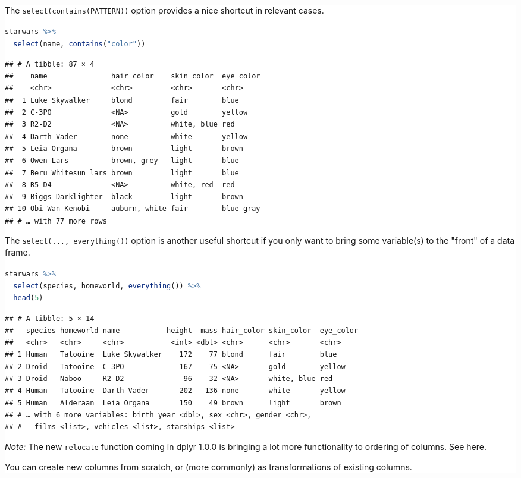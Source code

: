 

The `select(contains(PATTERN))` option provides a nice shortcut in relevant cases.

```r
starwars %>% 
  select(name, contains("color"))
```

```
## # A tibble: 87 × 4
##    name               hair_color    skin_color  eye_color
##    <chr>              <chr>         <chr>       <chr>    
##  1 Luke Skywalker     blond         fair        blue     
##  2 C-3PO              <NA>          gold        yellow   
##  3 R2-D2              <NA>          white, blue red      
##  4 Darth Vader        none          white       yellow   
##  5 Leia Organa        brown         light       brown    
##  6 Owen Lars          brown, grey   light       blue     
##  7 Beru Whitesun lars brown         light       blue     
##  8 R5-D4              <NA>          white, red  red      
##  9 Biggs Darklighter  black         light       brown    
## 10 Obi-Wan Kenobi     auburn, white fair        blue-gray
## # … with 77 more rows
```


The `select(..., everything())` option is another useful shortcut if you only want to bring some variable(s) to the "front" of a data frame.


```r
starwars %>% 
  select(species, homeworld, everything()) %>%
  head(5)
```

```
## # A tibble: 5 × 14
##   species homeworld name           height  mass hair_color skin_color  eye_color
##   <chr>   <chr>     <chr>           <int> <dbl> <chr>      <chr>       <chr>    
## 1 Human   Tatooine  Luke Skywalker    172    77 blond      fair        blue     
## 2 Droid   Tatooine  C-3PO             167    75 <NA>       gold        yellow   
## 3 Droid   Naboo     R2-D2              96    32 <NA>       white, blue red      
## 4 Human   Tatooine  Darth Vader       202   136 none       white       yellow   
## 5 Human   Alderaan  Leia Organa       150    49 brown      light       brown    
## # … with 6 more variables: birth_year <dbl>, sex <chr>, gender <chr>,
## #   films <list>, vehicles <list>, starships <list>
```



*Note:* The new `relocate` function coming in dplyr 1.0.0 is bringing a lot more functionality to ordering of columns. See [here](https://www.tidyverse.org/blog/2020/03/dplyr-1-0-0-select-rename-relocate/).


You can create new columns from scratch, or (more commonly) as transformations of existing columns.
